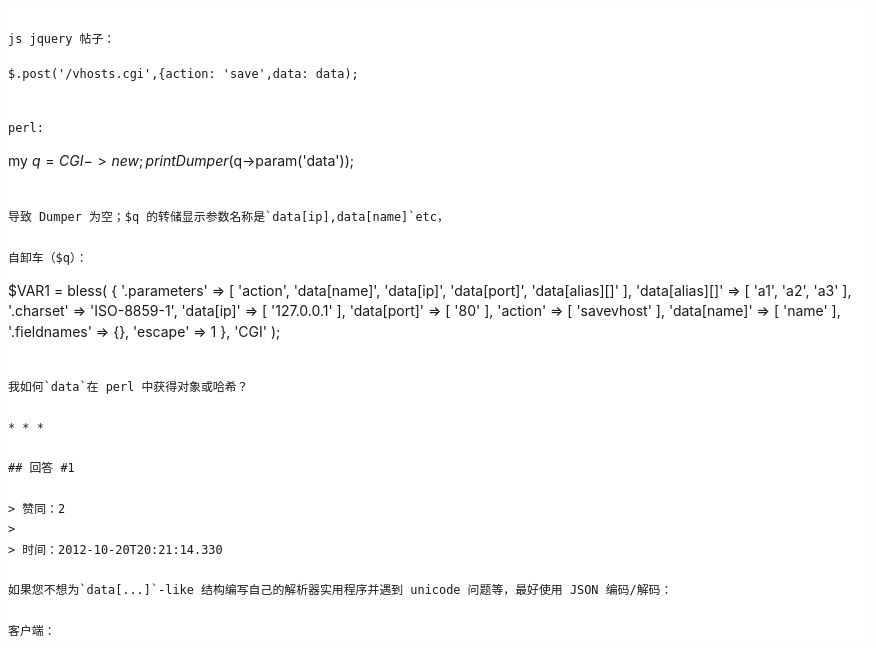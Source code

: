 ```

js jquery 帖子：

```
`$.post('/vhosts.cgi',{action: 'save',data: data);` 
```

perl:

```
my $q = CGI->new;
print Dumper($q->param('data')); 
```

导致 Dumper 为空；$q 的转储显示参数名称是`data[ip],data[name]`etc，

自卸车（$q）：

```
$VAR1 = bless( {
             '.parameters' => [
                                'action',
                                'data[name]',
                                'data[ip]',
                                'data[port]',
                                'data[alias][]'
                              ],
             'data[alias][]' => [
                                  'a1',
                                  'a2',
                                  'a3'
                                ],
             '.charset' => 'ISO-8859-1',
             'data[ip]' => [
                             '127.0.0.1'
                           ],
             'data[port]' => [
                               '80'
                             ],
             'action' => [
                           'savevhost'
                         ],
             'data[name]' => [
                               'name'
                             ],
             '.fieldnames' => {},
             'escape' => 1
           }, 'CGI' ); 
```

我如何`data`在 perl 中获得对象或哈希？

* * *

## 回答 #1

> 赞同：2
> 
> 时间：2012-10-20T20:21:14.330

如果您不想为`data[...]`-like 结构编写自己的解析器实用程序并遇到 unicode 问题等，最好使用 JSON 编码/解码：

客户端：

```